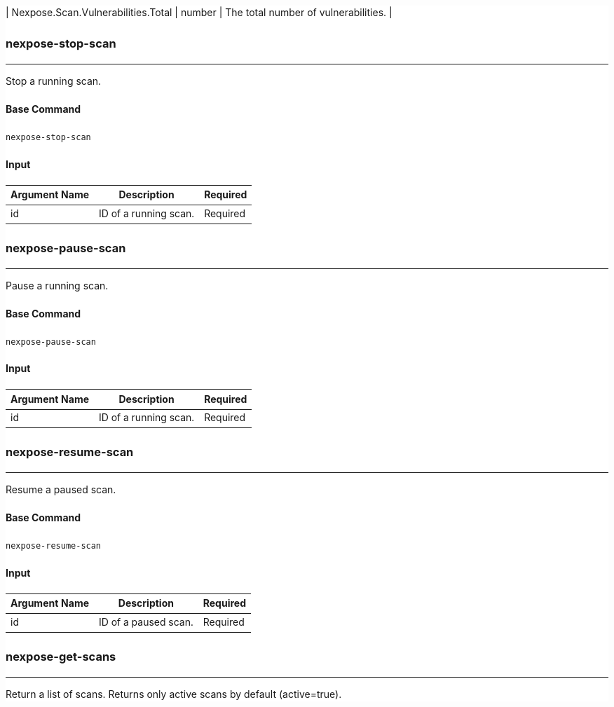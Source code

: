 | Nexpose.Scan.Vulnerabilities.Total | number | The total number of vulnerabilities. | 

### nexpose-stop-scan

***
Stop a running scan.

#### Base Command

`nexpose-stop-scan`

#### Input

| **Argument Name** | **Description** | **Required** |
| --- | --- | --- |
| id | ID of a running scan. | Required | 


### nexpose-pause-scan

***
Pause a running scan.

#### Base Command

`nexpose-pause-scan`

#### Input

| **Argument Name** | **Description** | **Required** |
| --- | --- | --- |
| id | ID of a running scan. | Required | 


### nexpose-resume-scan

***
Resume a paused scan.

#### Base Command

`nexpose-resume-scan`

#### Input

| **Argument Name** | **Description** | **Required** |
| --- | --- | --- |
| id | ID of a paused scan. | Required | 


### nexpose-get-scans

***
Return a list of scans. Returns only active scans by default (active=true).
